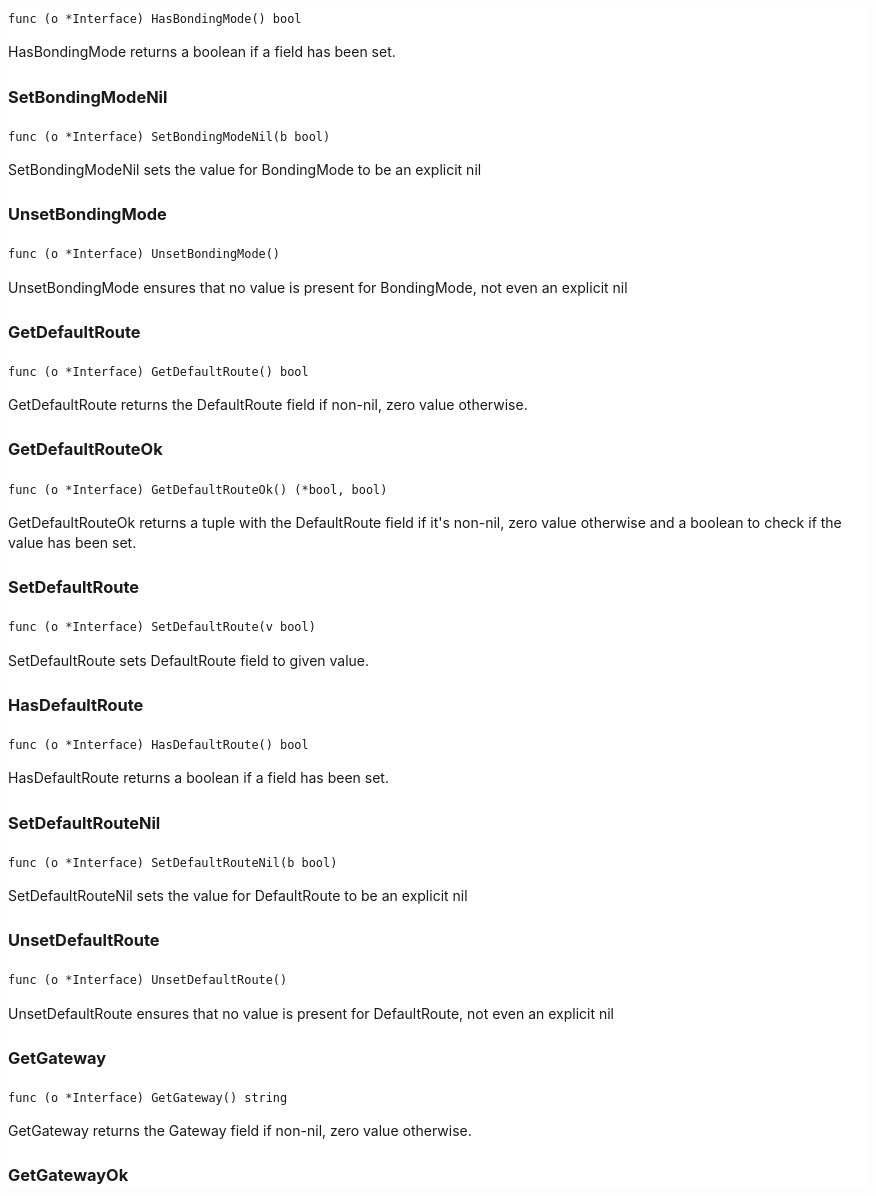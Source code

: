 `func (o *Interface) HasBondingMode() bool`

HasBondingMode returns a boolean if a field has been set.

### SetBondingModeNil

`func (o *Interface) SetBondingModeNil(b bool)`

 SetBondingModeNil sets the value for BondingMode to be an explicit nil

### UnsetBondingMode
`func (o *Interface) UnsetBondingMode()`

UnsetBondingMode ensures that no value is present for BondingMode, not even an explicit nil
### GetDefaultRoute

`func (o *Interface) GetDefaultRoute() bool`

GetDefaultRoute returns the DefaultRoute field if non-nil, zero value otherwise.

### GetDefaultRouteOk

`func (o *Interface) GetDefaultRouteOk() (*bool, bool)`

GetDefaultRouteOk returns a tuple with the DefaultRoute field if it's non-nil, zero value otherwise
and a boolean to check if the value has been set.

### SetDefaultRoute

`func (o *Interface) SetDefaultRoute(v bool)`

SetDefaultRoute sets DefaultRoute field to given value.

### HasDefaultRoute

`func (o *Interface) HasDefaultRoute() bool`

HasDefaultRoute returns a boolean if a field has been set.

### SetDefaultRouteNil

`func (o *Interface) SetDefaultRouteNil(b bool)`

 SetDefaultRouteNil sets the value for DefaultRoute to be an explicit nil

### UnsetDefaultRoute
`func (o *Interface) UnsetDefaultRoute()`

UnsetDefaultRoute ensures that no value is present for DefaultRoute, not even an explicit nil
### GetGateway

`func (o *Interface) GetGateway() string`

GetGateway returns the Gateway field if non-nil, zero value otherwise.

### GetGatewayOk
